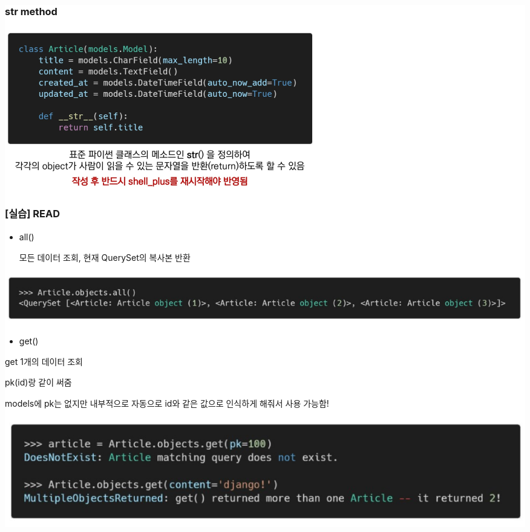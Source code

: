 

### str method

<img src="django_0308.assets/%ED%99%94%EB%A9%B4%20%EC%BA%A1%EC%B2%98%202022-03-20%20015828.jpg" alt="str method" style="zoom:50%;" />



### [실습] READ

- all()

   모든 데이터 조회, 현재 QuerySet의 복사본 반환

![read_all_2](django_0308.assets/%ED%99%94%EB%A9%B4%20%EC%BA%A1%EC%B2%98%202022-03-20%20012833.jpg)

- get()

get 1개의 데이터 조회

pk(id)랑 같이 써줌

models에 pk는 없지만 내부적으로 자동으로 id와 같은 값으로 인식하게 해줘서 사용 가능함!

![get](django_0308.assets/%ED%99%94%EB%A9%B4%20%EC%BA%A1%EC%B2%98%202022-03-20%20012844.jpg)

